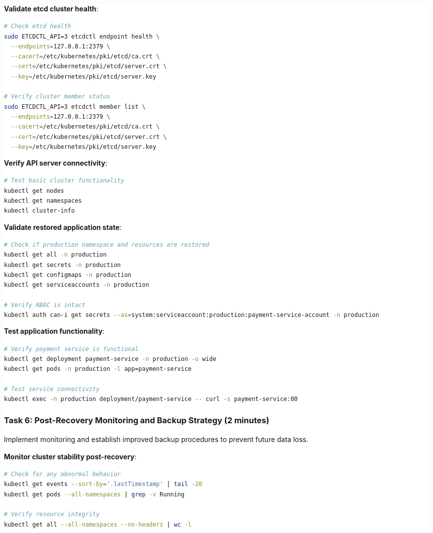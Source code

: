 **Validate etcd cluster health**:
```bash
# Check etcd health
sudo ETCDCTL_API=3 etcdctl endpoint health \
  --endpoints=127.0.0.1:2379 \
  --cacert=/etc/kubernetes/pki/etcd/ca.crt \
  --cert=/etc/kubernetes/pki/etcd/server.crt \
  --key=/etc/kubernetes/pki/etcd/server.key

# Verify cluster member status
sudo ETCDCTL_API=3 etcdctl member list \
  --endpoints=127.0.0.1:2379 \
  --cacert=/etc/kubernetes/pki/etcd/ca.crt \
  --cert=/etc/kubernetes/pki/etcd/server.crt \
  --key=/etc/kubernetes/pki/etcd/server.key
```

**Verify API server connectivity**:
```bash
# Test basic cluster functionality
kubectl get nodes
kubectl get namespaces
kubectl cluster-info
```

**Validate restored application state**:
```bash
# Check if production namespace and resources are restored
kubectl get all -n production
kubectl get secrets -n production
kubectl get configmaps -n production
kubectl get serviceaccounts -n production

# Verify RBAC is intact
kubectl auth can-i get secrets --as=system:serviceaccount:production:payment-service-account -n production
```

**Test application functionality**:
```bash
# Verify payment service is functional
kubectl get deployment payment-service -n production -o wide
kubectl get pods -n production -l app=payment-service

# Test service connectivity
kubectl exec -n production deployment/payment-service -- curl -s payment-service:80
```

### Task 6: Post-Recovery Monitoring and Backup Strategy (2 minutes)
Implement monitoring and establish improved backup procedures to prevent future data loss.

**Monitor cluster stability post-recovery**:
```bash
# Check for any abnormal behavior
kubectl get events --sort-by='.lastTimestamp' | tail -20
kubectl get pods --all-namespaces | grep -v Running

# Verify resource integrity
kubectl get all --all-namespaces --no-headers | wc -l
```
